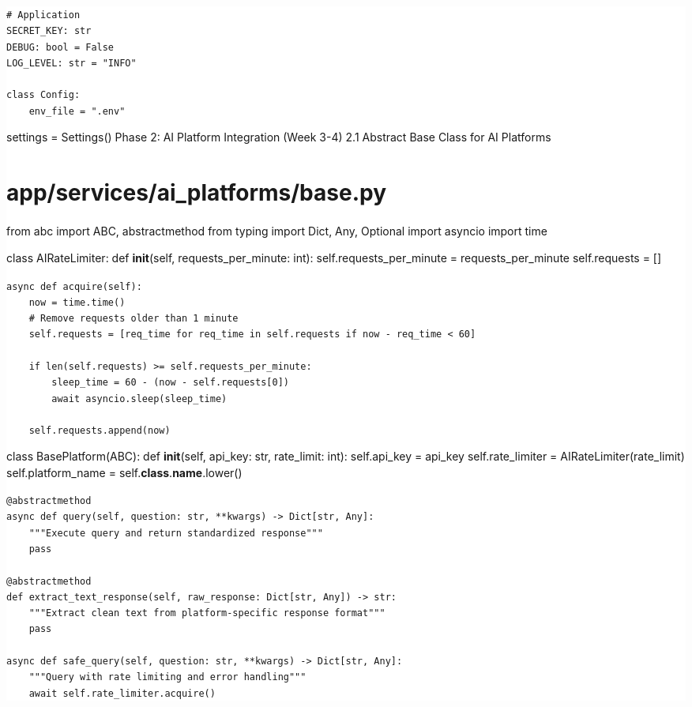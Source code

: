     # Application
    SECRET_KEY: str
    DEBUG: bool = False
    LOG_LEVEL: str = "INFO"
    
    class Config:
        env_file = ".env"

settings = Settings()
Phase 2: AI Platform Integration (Week 3-4)
2.1 Abstract Base Class for AI Platforms
# app/services/ai_platforms/base.py
from abc import ABC, abstractmethod
from typing import Dict, Any, Optional
import asyncio
import time

class AIRateLimiter:
    def __init__(self, requests_per_minute: int):
        self.requests_per_minute = requests_per_minute
        self.requests = []
    
    async def acquire(self):
        now = time.time()
        # Remove requests older than 1 minute
        self.requests = [req_time for req_time in self.requests if now - req_time < 60]
        
        if len(self.requests) >= self.requests_per_minute:
            sleep_time = 60 - (now - self.requests[0])
            await asyncio.sleep(sleep_time)
        
        self.requests.append(now)

class BasePlatform(ABC):
    def __init__(self, api_key: str, rate_limit: int):
        self.api_key = api_key
        self.rate_limiter = AIRateLimiter(rate_limit)
        self.platform_name = self.__class__.__name__.lower()
    
    @abstractmethod
    async def query(self, question: str, **kwargs) -> Dict[str, Any]:
        """Execute query and return standardized response"""
        pass
    
    @abstractmethod
    def extract_text_response(self, raw_response: Dict[str, Any]) -> str:
        """Extract clean text from platform-specific response format"""
        pass
    
    async def safe_query(self, question: str, **kwargs) -> Dict[str, Any]:
        """Query with rate limiting and error handling"""
        await self.rate_limiter.acquire()
        